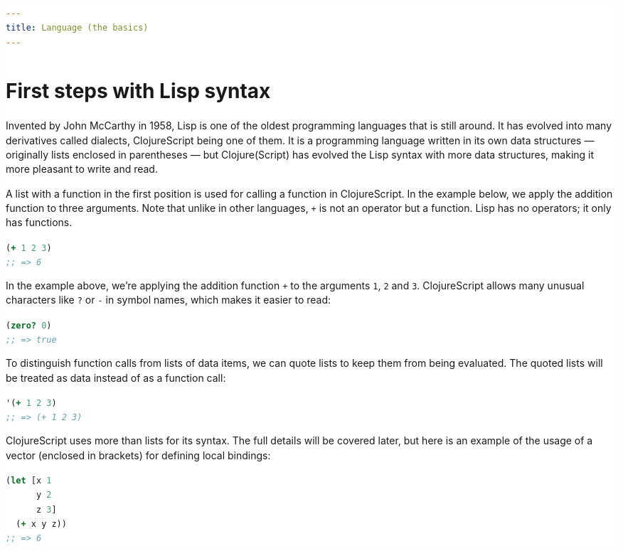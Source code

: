 ```yaml
---
title: Language (the basics)
---
```


# First steps with Lisp syntax

Invented by John McCarthy in 1958, Lisp is one of the oldest programming
languages that is still around. It has evolved into many derivatives
called dialects, ClojureScript being one of them. It is a programming
language written in its own data structures — originally lists enclosed
in parentheses — but Clojure(Script) has evolved the Lisp syntax with
more data structures, making it more pleasant to write and read.

A list with a function in the first position is used for calling a
function in ClojureScript. In the example below, we apply the addition
function to three arguments. Note that unlike in other languages, `+` is
not an operator but a function. Lisp has no operators; it only has
functions.

``` clojure
(+ 1 2 3)
;; => 6
```

In the example above, we’re applying the addition function `+` to the
arguments `1`, `2` and `3`. ClojureScript allows many unusual characters
like `?` or `-` in symbol names, which makes it easier to read:

``` clojure
(zero? 0)
;; => true
```

To distinguish function calls from lists of data items, we can quote
lists to keep them from being evaluated. The quoted lists will be
treated as data instead of as a function call:

``` clojure
'(+ 1 2 3)
;; => (+ 1 2 3)
```

ClojureScript uses more than lists for its syntax. The full details will
be covered later, but here is an example of the usage of a vector
(enclosed in brackets) for defining local bindings:

``` clojure
(let [x 1
      y 2
      z 3]
  (+ x y z))
;; => 6
```
